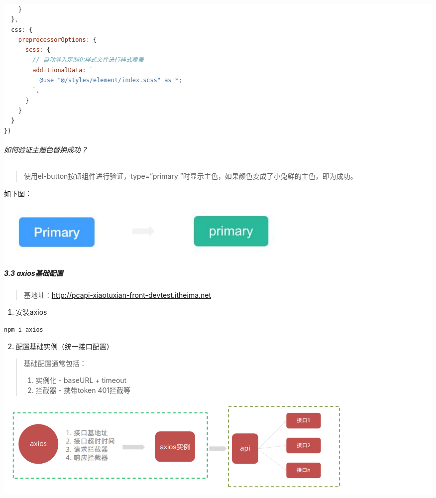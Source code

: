 ```js
    }
  },
  css: {
    preprocessorOptions: {
      scss: {
        // 自动导入定制化样式文件进行样式覆盖
        additionalData: `
          @use "@/styles/element/index.scss" as *;
        `,
      }
    }
  }
})
```





###### 如何验证主题色替换成功？

> 使用el-button按钮组件进行验证，type=”primary ”时显示主色，如果颜色变成了小兔鲜的主色，即为成功。

如下图：

<img src="小兔鲜.assets/image-20231211214928215.png" alt="image-20231211214928215" style="zoom:67%;" />





##### 3.3 axios基础配置

> 基地址：http://pcapi-xiaotuxian-front-devtest.itheima.net

1. 安装axios

```bash
npm i axios
```

2. 配置基础实例（统一接口配置）

> 基础配置通常包括：
>
> 1. 实例化 - baseURL + timeout
> 2. 拦截器 - 携带token 401拦截等

<img src="小兔鲜.assets/image-20231211222821478.png" alt="image-20231211222821478" style="zoom:67%;" />
